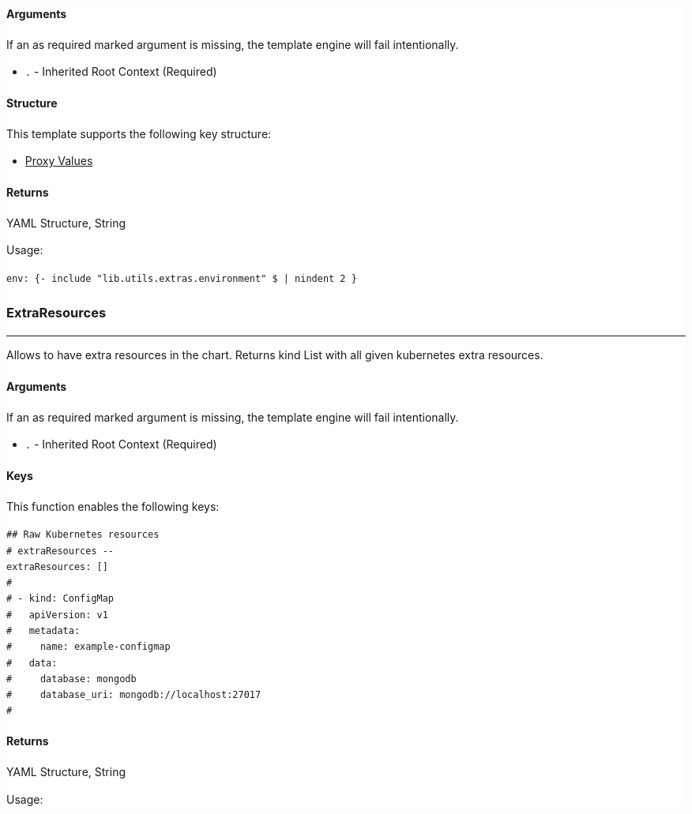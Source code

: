 #### Arguments

If an as required marked argument is missing, the template engine will fail intentionally.

  * `.` - Inherited Root Context (Required)

#### Structure

This template supports the following key structure:

  * [Proxy Values](./templates/values/extras/_proxy.yaml)

#### Returns

YAML Structure, String

Usage:

```
env: {- include "lib.utils.extras.environment" $ | nindent 2 }
```

### ExtraResources
---

Allows to have extra resources in the chart. Returns kind List with all given kubernetes extra resources.

#### Arguments

If an as required marked argument is missing, the template engine will fail intentionally.

  * `.` - Inherited Root Context (Required)

#### Keys

This function enables the following keys:

```
## Raw Kubernetes resources
# extraResources --
extraResources: []
#
# - kind: ConfigMap
#   apiVersion: v1
#   metadata:
#     name: example-configmap
#   data:
#     database: mongodb
#     database_uri: mongodb://localhost:27017
#
```

#### Returns

YAML Structure, String

Usage:
